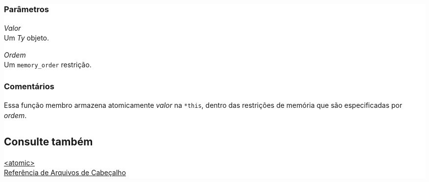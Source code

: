 ### <a name="parameters"></a>Parâmetros

*Valor*<br/>
Um *Ty* objeto.

*Ordem*<br/>
Um `memory_order` restrição.

### <a name="remarks"></a>Comentários

Essa função membro armazena atomicamente *valor* na `*this`, dentro das restrições de memória que são especificadas por *ordem*.

## <a name="see-also"></a>Consulte também

[\<atomic>](../standard-library/atomic.md)<br/>
[Referência de Arquivos de Cabeçalho](../standard-library/cpp-standard-library-header-files.md)<br/>
